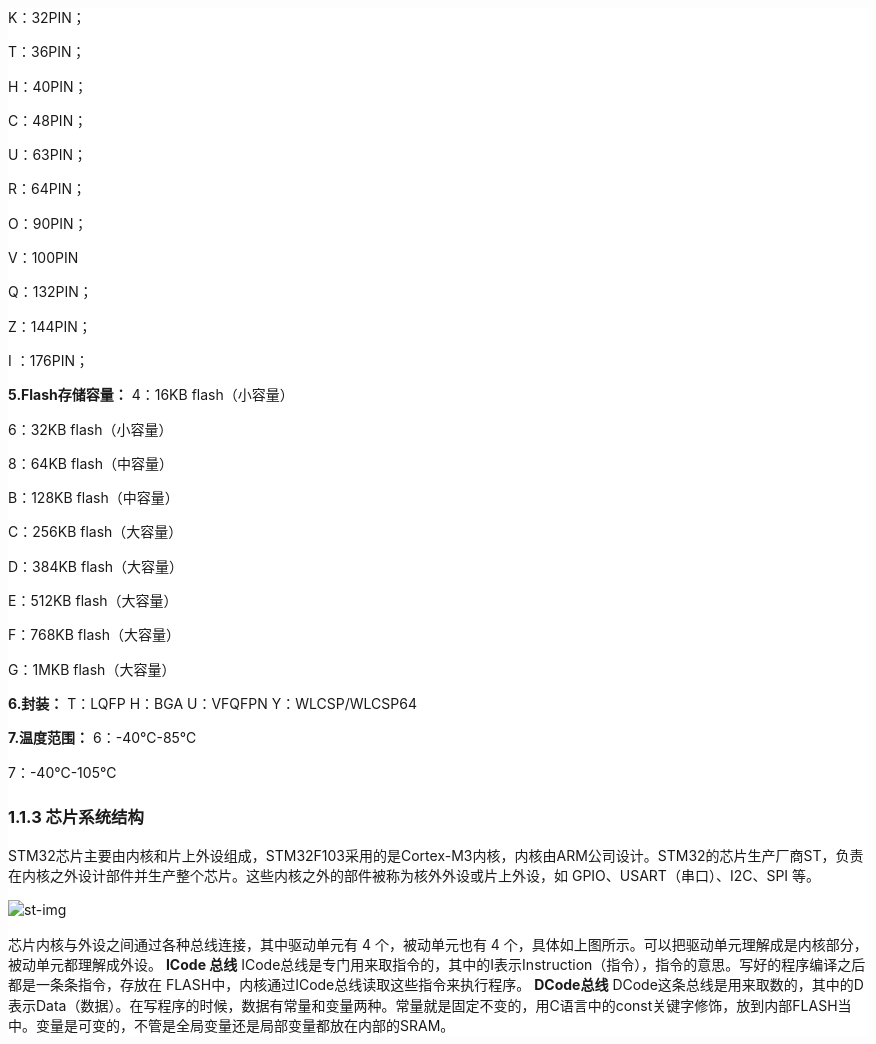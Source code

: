 K：32PIN；

T：36PIN；

H：40PIN；

C：48PIN；

U：63PIN；

R：64PIN；

O：90PIN；

V：100PIN

Q：132PIN；

Z：144PIN；

I ：176PIN；

**5.Flash存储容量：**
4：16KB flash（小容量）

6：32KB flash（小容量）

8：64KB flash（中容量）

B：128KB flash（中容量）

C：256KB flash（大容量）

D：384KB flash（大容量）

E：512KB flash（大容量）

F：768KB flash（大容量）

G：1MKB flash（大容量）

**6.封装：**
T：LQFP
H：BGA
U：VFQFPN
Y：WLCSP/WLCSP64

**7.温度范围：**
6：-40℃-85℃

7：-40℃-105℃

### 1.1.3 芯片系统结构

STM32芯片主要由内核和片上外设组成，STM32F103采用的是Cortex-M3内核，内核由ARM公司设计。STM32的芯片生产厂商ST，负责在内核之外设计部件并生产整个芯片。这些内核之外的部件被称为核外外设或片上外设，如 GPIO、USART（串口）、I2C、SPI 等。

![st-img](https://picgo-chaoxiaohan.oss-cn-qingdao.aliyuncs.com/img/135243i7ekjhkn7bhabr8a.png)

 芯片内核与外设之间通过各种总线连接，其中驱动单元有 4 个，被动单元也有 4 个，具体如上图所示。可以把驱动单元理解成是内核部分，被动单元都理解成外设。
**ICode 总线**
  ICode总线是专门用来取指令的，其中的I表示Instruction（指令），指令的意思。写好的程序编译之后都是一条条指令，存放在 FLASH中，内核通过ICode总线读取这些指令来执行程序。
**DCode总线**
  DCode这条总线是用来取数的，其中的D表示Data（数据）。在写程序的时候，数据有常量和变量两种。常量就是固定不变的，用C语言中的const关键字修饰，放到内部FLASH当中。变量是可变的，不管是全局变量还是局部变量都放在内部的SRAM。

